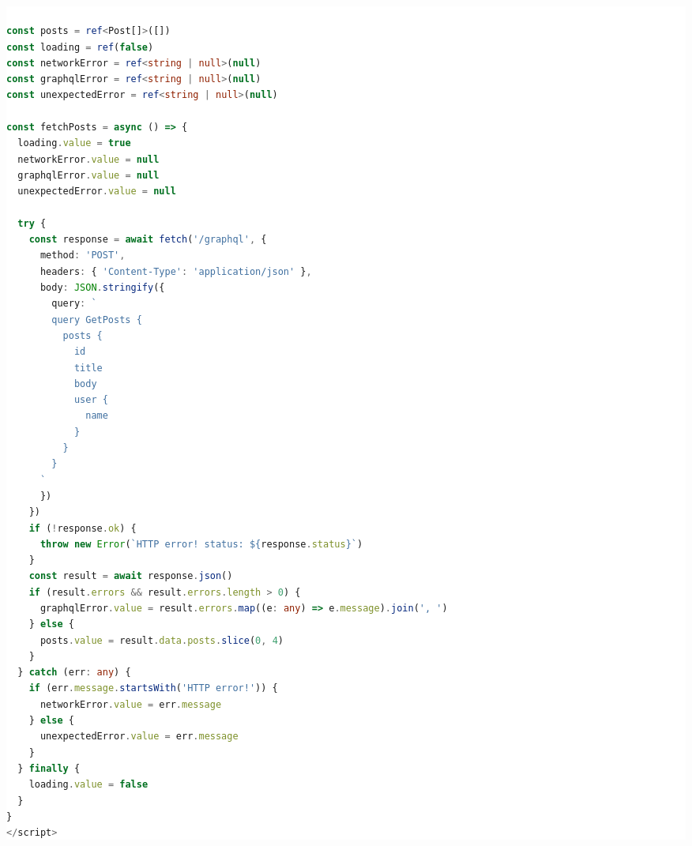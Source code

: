 ```typescript

const posts = ref<Post[]>([])
const loading = ref(false)
const networkError = ref<string | null>(null)
const graphqlError = ref<string | null>(null)
const unexpectedError = ref<string | null>(null)

const fetchPosts = async () => {
  loading.value = true
  networkError.value = null
  graphqlError.value = null
  unexpectedError.value = null

  try {
    const response = await fetch('/graphql', {
      method: 'POST',
      headers: { 'Content-Type': 'application/json' },
      body: JSON.stringify({
        query: `
        query GetPosts {
          posts {
            id
            title
            body
            user {
              name
            }
          }
        }
      `
      })
    })
    if (!response.ok) {
      throw new Error(`HTTP error! status: ${response.status}`)
    }
    const result = await response.json()
    if (result.errors && result.errors.length > 0) {
      graphqlError.value = result.errors.map((e: any) => e.message).join(', ')
    } else {
      posts.value = result.data.posts.slice(0, 4)
    }
  } catch (err: any) {
    if (err.message.startsWith('HTTP error!')) {
      networkError.value = err.message
    } else {
      unexpectedError.value = err.message
    }
  } finally {
    loading.value = false
  }
}
</script>
```
